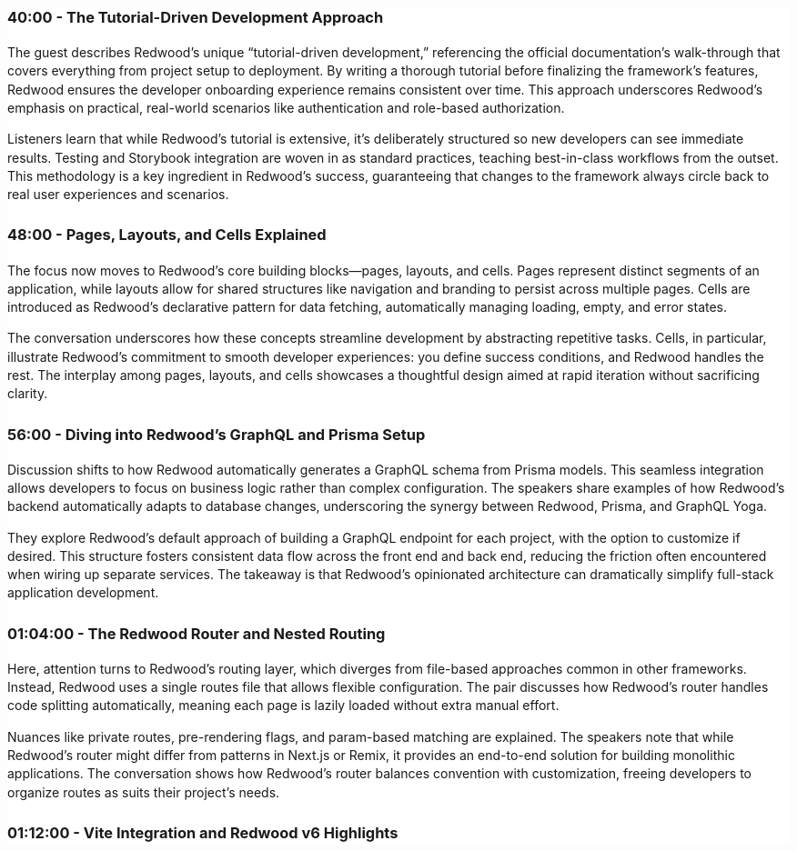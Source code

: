 ### 40:00 - The Tutorial-Driven Development Approach

The guest describes Redwood’s unique “tutorial-driven development,” referencing the official documentation’s walk-through that covers everything from project setup to deployment. By writing a thorough tutorial before finalizing the framework’s features, Redwood ensures the developer onboarding experience remains consistent over time. This approach underscores Redwood’s emphasis on practical, real-world scenarios like authentication and role-based authorization.

Listeners learn that while Redwood’s tutorial is extensive, it’s deliberately structured so new developers can see immediate results. Testing and Storybook integration are woven in as standard practices, teaching best-in-class workflows from the outset. This methodology is a key ingredient in Redwood’s success, guaranteeing that changes to the framework always circle back to real user experiences and scenarios.

### 48:00 - Pages, Layouts, and Cells Explained

The focus now moves to Redwood’s core building blocks—pages, layouts, and cells. Pages represent distinct segments of an application, while layouts allow for shared structures like navigation and branding to persist across multiple pages. Cells are introduced as Redwood’s declarative pattern for data fetching, automatically managing loading, empty, and error states.

The conversation underscores how these concepts streamline development by abstracting repetitive tasks. Cells, in particular, illustrate Redwood’s commitment to smooth developer experiences: you define success conditions, and Redwood handles the rest. The interplay among pages, layouts, and cells showcases a thoughtful design aimed at rapid iteration without sacrificing clarity.

### 56:00 - Diving into Redwood’s GraphQL and Prisma Setup

Discussion shifts to how Redwood automatically generates a GraphQL schema from Prisma models. This seamless integration allows developers to focus on business logic rather than complex configuration. The speakers share examples of how Redwood’s backend automatically adapts to database changes, underscoring the synergy between Redwood, Prisma, and GraphQL Yoga.

They explore Redwood’s default approach of building a GraphQL endpoint for each project, with the option to customize if desired. This structure fosters consistent data flow across the front end and back end, reducing the friction often encountered when wiring up separate services. The takeaway is that Redwood’s opinionated architecture can dramatically simplify full-stack application development.

### 01:04:00 - The Redwood Router and Nested Routing

Here, attention turns to Redwood’s routing layer, which diverges from file-based approaches common in other frameworks. Instead, Redwood uses a single routes file that allows flexible configuration. The pair discusses how Redwood’s router handles code splitting automatically, meaning each page is lazily loaded without extra manual effort.

Nuances like private routes, pre-rendering flags, and param-based matching are explained. The speakers note that while Redwood’s router might differ from patterns in Next.js or Remix, it provides an end-to-end solution for building monolithic applications. The conversation shows how Redwood’s router balances convention with customization, freeing developers to organize routes as suits their project’s needs.

### 01:12:00 - Vite Integration and Redwood v6 Highlights

